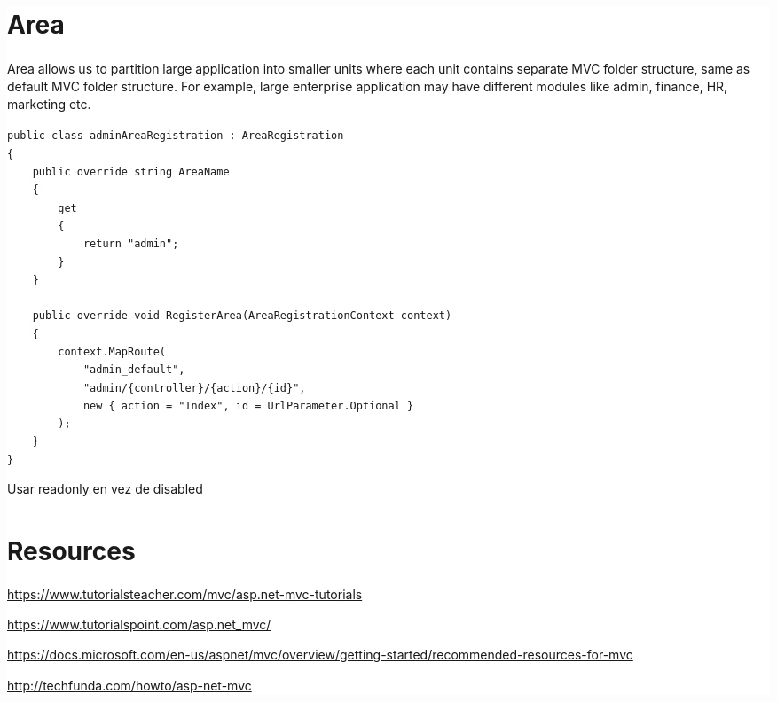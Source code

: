 # Area

Area allows us to partition large application into smaller units where each unit contains separate MVC folder structure, same as default MVC folder structure. For example, large enterprise application may have different modules like admin, finance, HR, marketing etc. 

```
public class adminAreaRegistration : AreaRegistration 
{
    public override string AreaName 
    {
        get 
        {
            return "admin";
        }
    }

    public override void RegisterArea(AreaRegistrationContext context) 
    {
        context.MapRoute(
            "admin_default",
            "admin/{controller}/{action}/{id}",
            new { action = "Index", id = UrlParameter.Optional }
        );
    }
}
```

Usar readonly en vez de disabled

# Resources

https://www.tutorialsteacher.com/mvc/asp.net-mvc-tutorials

https://www.tutorialspoint.com/asp.net_mvc/

https://docs.microsoft.com/en-us/aspnet/mvc/overview/getting-started/recommended-resources-for-mvc

http://techfunda.com/howto/asp-net-mvc


